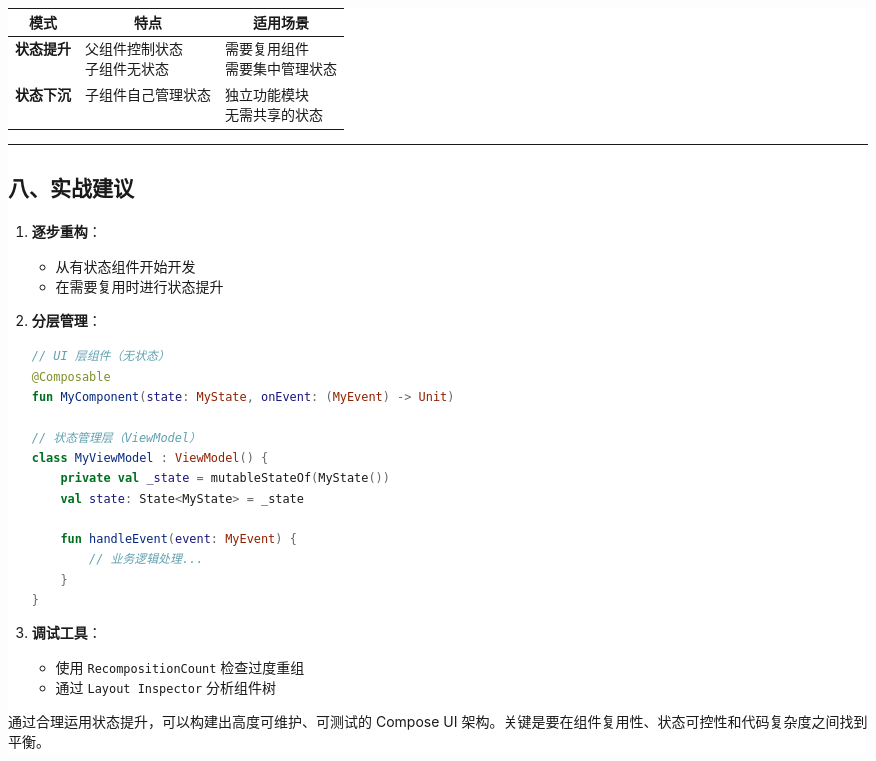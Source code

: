 | 模式 | 特点 | 适用场景 |
|------|------|----------|
| **状态提升** | 父组件控制状态<br/>子组件无状态 | 需要复用组件<br/>需要集中管理状态 |
| **状态下沉** | 子组件自己管理状态 | 独立功能模块<br/>无需共享的状态 |

---

## 八、实战建议

1. **逐步重构**：  
   - 从有状态组件开始开发
   - 在需要复用时进行状态提升

2. **分层管理**：  

   ```kotlin
   // UI 层组件（无状态）
   @Composable
   fun MyComponent(state: MyState, onEvent: (MyEvent) -> Unit)

   // 状态管理层（ViewModel）
   class MyViewModel : ViewModel() {
       private val _state = mutableStateOf(MyState())
       val state: State<MyState> = _state

       fun handleEvent(event: MyEvent) {
           // 业务逻辑处理...
       }
   }
   ```

3. **调试工具**：  
   - 使用 `RecompositionCount` 检查过度重组
   - 通过 `Layout Inspector` 分析组件树

通过合理运用状态提升，可以构建出高度可维护、可测试的 Compose UI 架构。关键是要在组件复用性、状态可控性和代码复杂度之间找到平衡。
